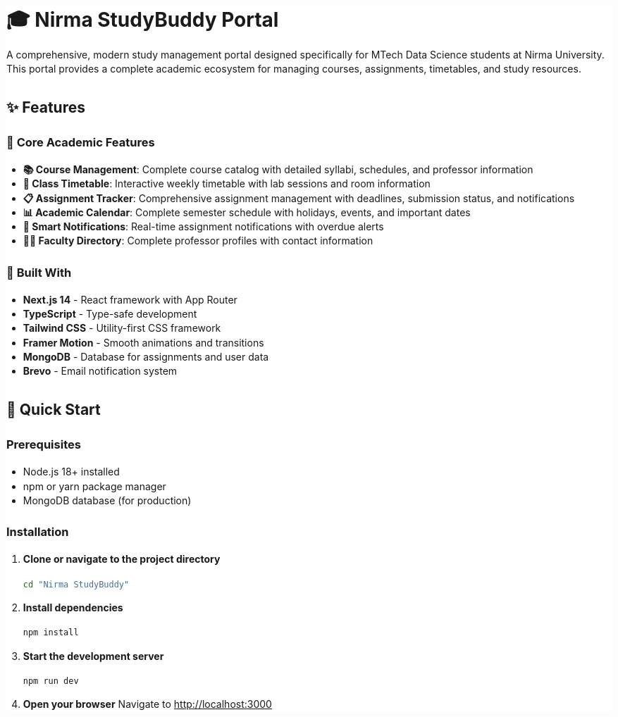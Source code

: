# 🎓 Nirma StudyBuddy Portal

A comprehensive, modern study management portal designed specifically for MTech Data Science students at Nirma University. This portal provides a complete academic ecosystem for managing courses, assignments, timetables, and study resources.

## ✨ Features

### 🎯 **Core Academic Features**
- **📚 Course Management**: Complete course catalog with detailed syllabi, schedules, and professor information
- **📅 Class Timetable**: Interactive weekly timetable with lab sessions and room information
- **📋 Assignment Tracker**: Comprehensive assignment management with deadlines, submission status, and notifications
- **📊 Academic Calendar**: Complete semester schedule with holidays, events, and important dates
- **🔔 Smart Notifications**: Real-time assignment notifications with overdue alerts
- **👨‍🏫 Faculty Directory**: Complete professor profiles with contact information

### 🚀 **Built With**
- **Next.js 14** - React framework with App Router
- **TypeScript** - Type-safe development
- **Tailwind CSS** - Utility-first CSS framework
- **Framer Motion** - Smooth animations and transitions
- **MongoDB** - Database for assignments and user data
- **Brevo** - Email notification system

## 🚀 Quick Start

### Prerequisites
- Node.js 18+ installed
- npm or yarn package manager
- MongoDB database (for production)

### Installation

1. **Clone or navigate to the project directory**
   ```bash
   cd "Nirma StudyBuddy"
   ```

2. **Install dependencies**
   ```bash
   npm install
   ```

3. **Start the development server**
   ```bash
   npm run dev
   ```

4. **Open your browser**
   Navigate to [http://localhost:3000](http://localhost:3000)
